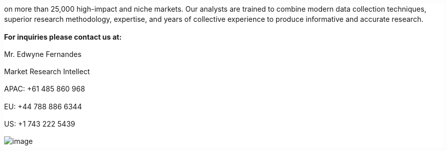 on more than 25,000 high-impact and niche markets. Our analysts are trained to combine modern data collection techniques, superior research methodology, expertise, and years of collective experience to produce informative and accurate research.</span></p><p><strong>For inquiries please contact us at:</strong></p><p>Mr. Edwyne Fernandes</p><p>Market Research Intellect</p><p>APAC: +61 485 860 968</p><p>EU: +44 788 886 6344</p><p>US: +1 743 222 5439</p>
![image](https://github.com/user-attachments/assets/d733e556-e5e0-4de0-913a-d74a421478af)
